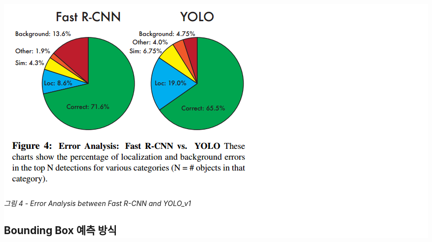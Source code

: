 ![Untitled](../assets/img/yolov1/fastrcnn.png)

_그림 4 - Error Analysis between Fast R-CNN and YOLO_v1_




## Bounding Box 예측 방식
